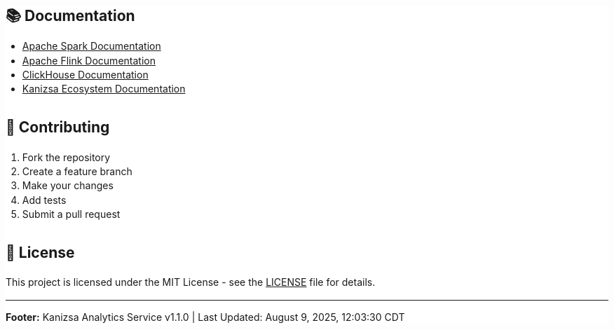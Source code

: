 ## 📚 **Documentation**

- [Apache Spark Documentation](https://spark.apache.org/docs/)
- [Apache Flink Documentation](https://flink.apache.org/docs/)
- [ClickHouse Documentation](https://clickhouse.com/docs/)
- [Kanizsa Ecosystem Documentation](../kanizsa-photo-categorizer/README.md)

## 🤝 **Contributing**

1. Fork the repository
2. Create a feature branch
3. Make your changes
4. Add tests
5. Submit a pull request

## 📄 **License**

This project is licensed under the MIT License - see the [LICENSE](LICENSE) file for details.

---

**Footer:** Kanizsa Analytics Service v1.1.0 | Last Updated: August 9, 2025, 12:03:30 CDT
